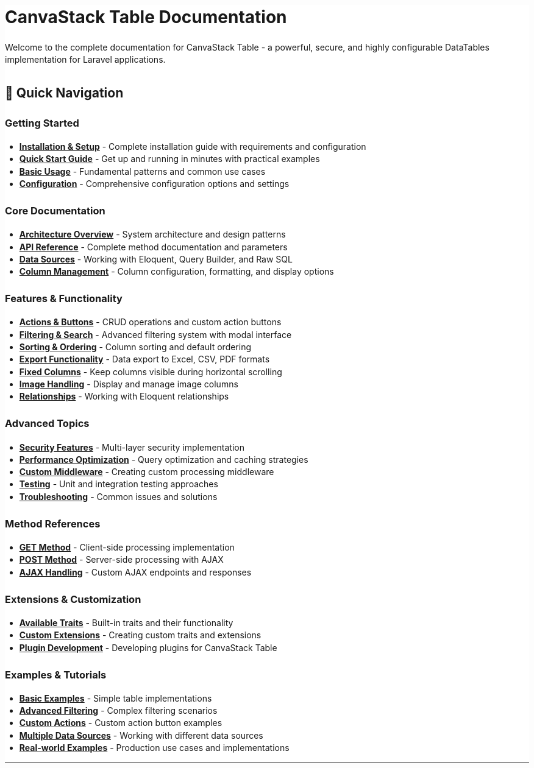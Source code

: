 # CanvaStack Table Documentation

Welcome to the complete documentation for CanvaStack Table - a powerful, secure, and highly configurable DataTables implementation for Laravel applications.

## 🚀 Quick Navigation

### Getting Started
- **[Installation & Setup](installation.md)** - Complete installation guide with requirements and configuration
- **[Quick Start Guide](quick-start.md)** - Get up and running in minutes with practical examples
- **[Basic Usage](basic-usage.md)** - Fundamental patterns and common use cases
- **[Configuration](configuration.md)** - Comprehensive configuration options and settings

### Core Documentation
- **[Architecture Overview](architecture.md)** - System architecture and design patterns
- **[API Reference](api/objects.md)** - Complete method documentation and parameters
- **[Data Sources](data-sources.md)** - Working with Eloquent, Query Builder, and Raw SQL
- **[Column Management](columns.md)** - Column configuration, formatting, and display options

### Features & Functionality
- **[Actions & Buttons](features/actions.md)** - CRUD operations and custom action buttons
- **[Filtering & Search](features/filtering.md)** - Advanced filtering system with modal interface
- **[Sorting & Ordering](features/sorting.md)** - Column sorting and default ordering
- **[Export Functionality](features/export.md)** - Data export to Excel, CSV, PDF formats
- **[Fixed Columns](features/fixed-columns.md)** - Keep columns visible during horizontal scrolling
- **[Image Handling](features/images.md)** - Display and manage image columns
- **[Relationships](features/relationships.md)** - Working with Eloquent relationships

### Advanced Topics
- **[Security Features](advanced/security.md)** - Multi-layer security implementation
- **[Performance Optimization](advanced/performance.md)** - Query optimization and caching strategies
- **[Custom Middleware](advanced/middleware.md)** - Creating custom processing middleware
- **[Testing](advanced/testing.md)** - Unit and integration testing approaches
- **[Troubleshooting](advanced/troubleshooting.md)** - Common issues and solutions

### Method References
- **[GET Method](methods/get.md)** - Client-side processing implementation
- **[POST Method](methods/post.md)** - Server-side processing with AJAX
- **[AJAX Handling](methods/ajax.md)** - Custom AJAX endpoints and responses

### Extensions & Customization
- **[Available Traits](traits/overview.md)** - Built-in traits and their functionality
- **[Custom Extensions](traits/custom.md)** - Creating custom traits and extensions
- **[Plugin Development](plugins/development.md)** - Developing plugins for CanvaStack Table

### Examples & Tutorials
- **[Basic Examples](examples/basic.md)** - Simple table implementations
- **[Advanced Filtering](examples/filtering.md)** - Complex filtering scenarios
- **[Custom Actions](examples/actions.md)** - Custom action button examples
- **[Multiple Data Sources](examples/data-sources.md)** - Working with different data sources
- **[Real-world Examples](examples/real-world.md)** - Production use cases and implementations

---